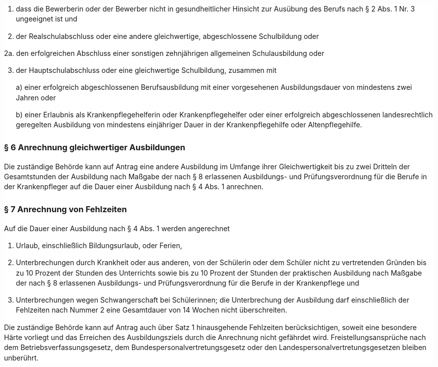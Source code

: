 1.  dass die Bewerberin oder der Bewerber nicht in gesundheitlicher
    Hinsicht zur Ausübung des Berufs nach § 2 Abs. 1 Nr. 3 ungeeignet ist
    und


2.  der Realschulabschluss oder eine andere gleichwertige, abgeschlossene
    Schulbildung oder


2a. den erfolgreichen Abschluss einer sonstigen zehnjährigen allgemeinen
    Schulausbildung oder


3.  der Hauptschulabschluss oder eine gleichwertige Schulbildung, zusammen
    mit

    a)  einer erfolgreich abgeschlossenen Berufsausbildung mit einer
        vorgesehenen Ausbildungsdauer von mindestens zwei Jahren oder


    b)  einer Erlaubnis als Krankenpflegehelferin oder Krankenpflegehelfer
        oder einer erfolgreich abgeschlossenen landesrechtlich geregelten
        Ausbildung von mindestens einjähriger Dauer in der Krankenpflegehilfe
        oder Altenpflegehilfe.








### § 6 Anrechnung gleichwertiger Ausbildungen

Die zuständige Behörde kann auf Antrag eine andere Ausbildung im
Umfange ihrer Gleichwertigkeit bis zu zwei Dritteln der Gesamtstunden
der Ausbildung nach Maßgabe der nach § 8 erlassenen Ausbildungs- und
Prüfungsverordnung für die Berufe in der Krankenpfleger auf die Dauer
einer Ausbildung nach § 4 Abs. 1 anrechnen.


### § 7 Anrechnung von Fehlzeiten

Auf die Dauer einer Ausbildung nach § 4 Abs. 1 werden angerechnet

1.  Urlaub, einschließlich Bildungsurlaub, oder Ferien,


2.  Unterbrechungen durch Krankheit oder aus anderen, von der Schülerin
    oder dem Schüler nicht zu vertretenden Gründen bis zu 10 Prozent der
    Stunden des Unterrichts sowie bis zu 10 Prozent der Stunden der
    praktischen Ausbildung nach Maßgabe der nach § 8 erlassenen
    Ausbildungs- und Prüfungsverordnung für die Berufe in der
    Krankenpflege und


3.  Unterbrechungen wegen Schwangerschaft bei Schülerinnen; die
    Unterbrechung der Ausbildung darf einschließlich der Fehlzeiten nach
    Nummer 2 eine Gesamtdauer von 14 Wochen nicht überschreiten.



Die zuständige Behörde kann auf Antrag auch über Satz 1 hinausgehende
Fehlzeiten berücksichtigen, soweit eine besondere Härte vorliegt und
das Erreichen des Ausbildungsziels durch die Anrechnung nicht
gefährdet wird. Freistellungsansprüche nach dem
Betriebsverfassungsgesetz, dem Bundespersonalvertretungsgesetz oder
den Landespersonalvertretungsgesetzen bleiben unberührt.
